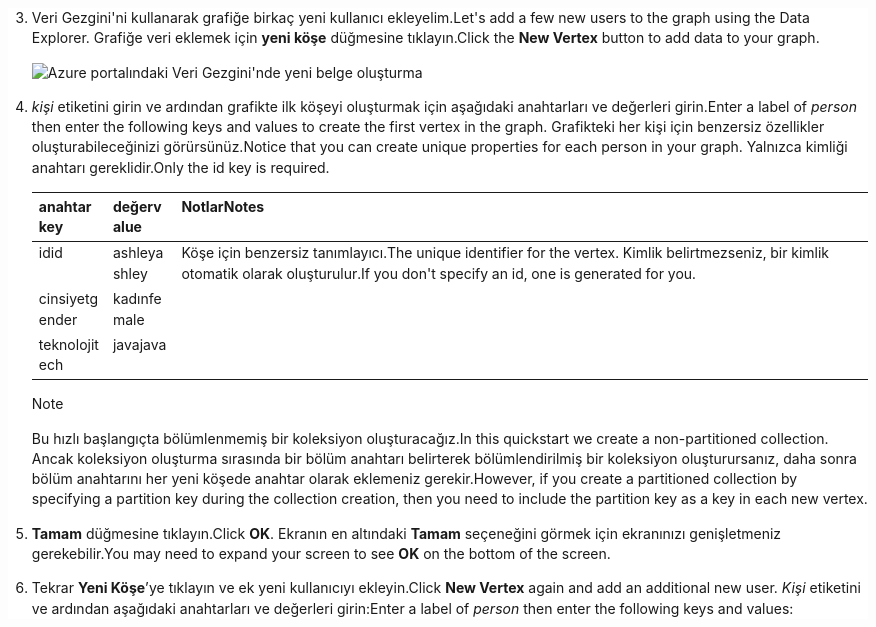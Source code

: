 3. <span data-ttu-id="ac8fb-196">Veri Gezgini'ni kullanarak grafiğe birkaç yeni kullanıcı ekleyelim.</span><span class="sxs-lookup"><span data-stu-id="ac8fb-196">Let's add a few new users to the graph using the Data Explorer.</span></span> <span data-ttu-id="ac8fb-197">Grafiğe veri eklemek için **yeni köşe** düğmesine tıklayın.</span><span class="sxs-lookup"><span data-stu-id="ac8fb-197">Click the **New Vertex** button to add data to your graph.</span></span>

   ![Azure portalındaki Veri Gezgini'nde yeni belge oluşturma](./media/create-graph-java/azure-cosmosdb-data-explorer-new-vertex.png)

4. <span data-ttu-id="ac8fb-199">*kişi* etiketini girin ve ardından grafikte ilk köşeyi oluşturmak için aşağıdaki anahtarları ve değerleri girin.</span><span class="sxs-lookup"><span data-stu-id="ac8fb-199">Enter a label of *person* then enter the following keys and values to create the first vertex in the graph.</span></span> <span data-ttu-id="ac8fb-200">Grafikteki her kişi için benzersiz özellikler oluşturabileceğinizi görürsünüz.</span><span class="sxs-lookup"><span data-stu-id="ac8fb-200">Notice that you can create unique properties for each person in your graph.</span></span> <span data-ttu-id="ac8fb-201">Yalnızca kimliği anahtarı gereklidir.</span><span class="sxs-lookup"><span data-stu-id="ac8fb-201">Only the id key is required.</span></span>

    <span data-ttu-id="ac8fb-202">anahtar</span><span class="sxs-lookup"><span data-stu-id="ac8fb-202">key</span></span>|<span data-ttu-id="ac8fb-203">değer</span><span class="sxs-lookup"><span data-stu-id="ac8fb-203">value</span></span>|<span data-ttu-id="ac8fb-204">Notlar</span><span class="sxs-lookup"><span data-stu-id="ac8fb-204">Notes</span></span>
    ----|----|----
    <span data-ttu-id="ac8fb-205">id</span><span class="sxs-lookup"><span data-stu-id="ac8fb-205">id</span></span>|<span data-ttu-id="ac8fb-206">ashley</span><span class="sxs-lookup"><span data-stu-id="ac8fb-206">ashley</span></span>|<span data-ttu-id="ac8fb-207">Köşe için benzersiz tanımlayıcı.</span><span class="sxs-lookup"><span data-stu-id="ac8fb-207">The unique identifier for the vertex.</span></span> <span data-ttu-id="ac8fb-208">Kimlik belirtmezseniz, bir kimlik otomatik olarak oluşturulur.</span><span class="sxs-lookup"><span data-stu-id="ac8fb-208">If you don't specify an id, one is generated for you.</span></span>
    <span data-ttu-id="ac8fb-209">cinsiyet</span><span class="sxs-lookup"><span data-stu-id="ac8fb-209">gender</span></span>|<span data-ttu-id="ac8fb-210">kadın</span><span class="sxs-lookup"><span data-stu-id="ac8fb-210">female</span></span>| 
    <span data-ttu-id="ac8fb-211">teknoloji</span><span class="sxs-lookup"><span data-stu-id="ac8fb-211">tech</span></span> | <span data-ttu-id="ac8fb-212">java</span><span class="sxs-lookup"><span data-stu-id="ac8fb-212">java</span></span> | 

    > [!NOTE]
    > <span data-ttu-id="ac8fb-213">Bu hızlı başlangıçta bölümlenmemiş bir koleksiyon oluşturacağız.</span><span class="sxs-lookup"><span data-stu-id="ac8fb-213">In this quickstart we create a non-partitioned collection.</span></span> <span data-ttu-id="ac8fb-214">Ancak koleksiyon oluşturma sırasında bir bölüm anahtarı belirterek bölümlendirilmiş bir koleksiyon oluşturursanız, daha sonra bölüm anahtarını her yeni köşede anahtar olarak eklemeniz gerekir.</span><span class="sxs-lookup"><span data-stu-id="ac8fb-214">However, if you create a partitioned collection by specifying a partition key during the collection creation, then you need to include the partition key as a key in each new vertex.</span></span> 

5. <span data-ttu-id="ac8fb-215">**Tamam** düğmesine tıklayın.</span><span class="sxs-lookup"><span data-stu-id="ac8fb-215">Click **OK**.</span></span> <span data-ttu-id="ac8fb-216">Ekranın en altındaki **Tamam** seçeneğini görmek için ekranınızı genişletmeniz gerekebilir.</span><span class="sxs-lookup"><span data-stu-id="ac8fb-216">You may need to expand your screen to see **OK** on the bottom of the screen.</span></span>

6. <span data-ttu-id="ac8fb-217">Tekrar **Yeni Köşe**’ye tıklayın ve ek yeni kullanıcıyı ekleyin.</span><span class="sxs-lookup"><span data-stu-id="ac8fb-217">Click **New Vertex** again and add an additional new user.</span></span> <span data-ttu-id="ac8fb-218">*Kişi* etiketini ve ardından aşağıdaki anahtarları ve değerleri girin:</span><span class="sxs-lookup"><span data-stu-id="ac8fb-218">Enter a label of *person* then enter the following keys and values:</span></span>
